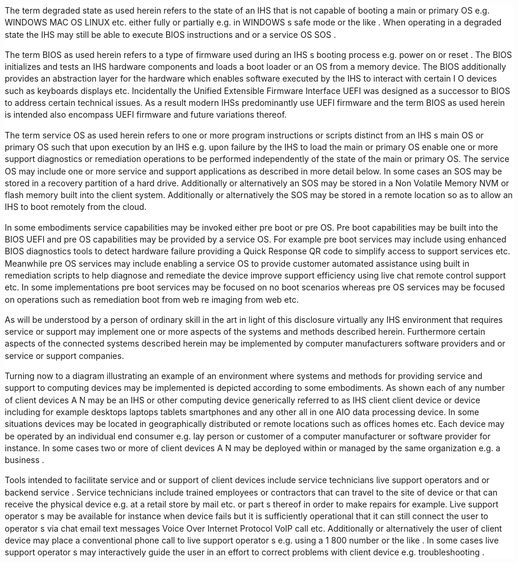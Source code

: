 The term degraded state as used herein refers to the state of an IHS that is not capable of booting a main or primary OS e.g. WINDOWS MAC OS LINUX etc. either fully or partially e.g. in WINDOWS s safe mode or the like . When operating in a degraded state the IHS may still be able to execute BIOS instructions and or a service OS SOS .

The term BIOS as used herein refers to a type of firmware used during an IHS s booting process e.g. power on or reset . The BIOS initializes and tests an IHS hardware components and loads a boot loader or an OS from a memory device. The BIOS additionally provides an abstraction layer for the hardware which enables software executed by the IHS to interact with certain I O devices such as keyboards displays etc. Incidentally the Unified Extensible Firmware Interface UEFI was designed as a successor to BIOS to address certain technical issues. As a result modern IHSs predominantly use UEFI firmware and the term BIOS as used herein is intended also encompass UEFI firmware and future variations thereof.

The term service OS as used herein refers to one or more program instructions or scripts distinct from an IHS s main OS or primary OS such that upon execution by an IHS e.g. upon failure by the IHS to load the main or primary OS enable one or more support diagnostics or remediation operations to be performed independently of the state of the main or primary OS. The service OS may include one or more service and support applications as described in more detail below. In some cases an SOS may be stored in a recovery partition of a hard drive. Additionally or alternatively an SOS may be stored in a Non Volatile Memory NVM or flash memory built into the client system. Additionally or alternatively the SOS may be stored in a remote location so as to allow an IHS to boot remotely from the cloud. 

In some embodiments service capabilities may be invoked either pre boot or pre OS. Pre boot capabilities may be built into the BIOS UEFI and pre OS capabilities may be provided by a service OS. For example pre boot services may include using enhanced BIOS diagnostics tools to detect hardware failure providing a Quick Response QR code to simplify access to support services etc. Meanwhile pre OS services may include enabling a service OS to provide customer automated assistance using built in remediation scripts to help diagnose and remediate the device improve support efficiency using live chat remote control support etc. In some implementations pre boot services may be focused on no boot scenarios whereas pre OS services may be focused on operations such as remediation boot from web re imaging from web etc.

As will be understood by a person of ordinary skill in the art in light of this disclosure virtually any IHS environment that requires service or support may implement one or more aspects of the systems and methods described herein. Furthermore certain aspects of the connected systems described herein may be implemented by computer manufacturers software providers and or service or support companies.

Turning now to a diagram illustrating an example of an environment where systems and methods for providing service and support to computing devices may be implemented is depicted according to some embodiments. As shown each of any number of client devices A N may be an IHS or other computing device generically referred to as IHS client client device or device including for example desktops laptops tablets smartphones and any other all in one AIO data processing device. In some situations devices may be located in geographically distributed or remote locations such as offices homes etc. Each device may be operated by an individual end consumer e.g. lay person or customer of a computer manufacturer or software provider for instance. In some cases two or more of client devices A N may be deployed within or managed by the same organization e.g. a business .

Tools intended to facilitate service and or support of client devices include service technicians live support operators and or backend service . Service technicians include trained employees or contractors that can travel to the site of device or that can receive the physical device e.g. at a retail store by mail etc. or part s thereof in order to make repairs for example. Live support operator s may be available for instance when device fails but it is sufficiently operational that it can still connect the user to operator s via chat email text messages Voice Over Internet Protocol VoIP call etc. Additionally or alternatively the user of client device may place a conventional phone call to live support operator s e.g. using a 1 800 number or the like . In some cases live support operator s may interactively guide the user in an effort to correct problems with client device e.g. troubleshooting .
